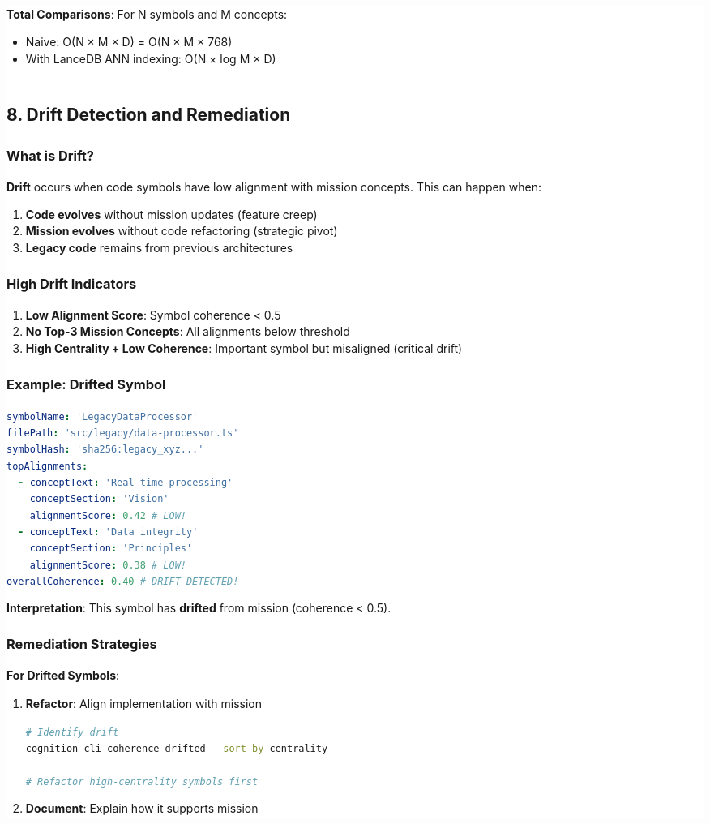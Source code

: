 **Total Comparisons**: For N symbols and M concepts:

- Naive: O(N × M × D) = O(N × M × 768)
- With LanceDB ANN indexing: O(N × log M × D)

---

## 8. Drift Detection and Remediation

### What is Drift?

**Drift** occurs when code symbols have low alignment with mission concepts. This can happen when:

1. **Code evolves** without mission updates (feature creep)
2. **Mission evolves** without code refactoring (strategic pivot)
3. **Legacy code** remains from previous architectures

### High Drift Indicators

1. **Low Alignment Score**: Symbol coherence < 0.5
2. **No Top-3 Mission Concepts**: All alignments below threshold
3. **High Centrality + Low Coherence**: Important symbol but misaligned (critical drift)

### Example: Drifted Symbol

```yaml
symbolName: 'LegacyDataProcessor'
filePath: 'src/legacy/data-processor.ts'
symbolHash: 'sha256:legacy_xyz...'
topAlignments:
  - conceptText: 'Real-time processing'
    conceptSection: 'Vision'
    alignmentScore: 0.42 # LOW!
  - conceptText: 'Data integrity'
    conceptSection: 'Principles'
    alignmentScore: 0.38 # LOW!
overallCoherence: 0.40 # DRIFT DETECTED!
```

**Interpretation**: This symbol has **drifted** from mission (coherence < 0.5).

### Remediation Strategies

**For Drifted Symbols**:

1. **Refactor**: Align implementation with mission

   ```bash
   # Identify drift
   cognition-cli coherence drifted --sort-by centrality

   # Refactor high-centrality symbols first
   ```

2. **Document**: Explain how it supports mission
